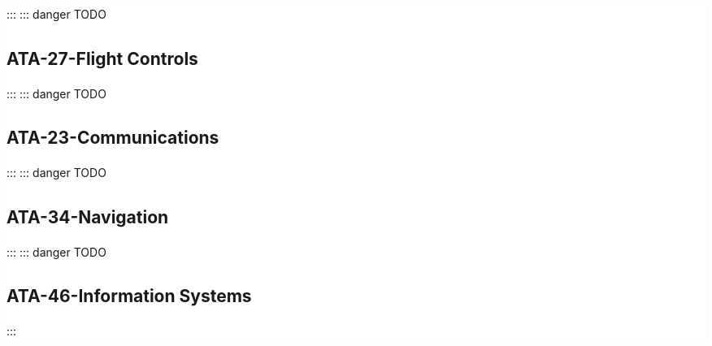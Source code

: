 :::
::: danger TODO
## ATA-27-Flight Controls
:::
::: danger TODO
## ATA-23-Communications
:::
::: danger TODO
## ATA-34-Navigation
:::
::: danger TODO
## ATA-46-Information Systems
:::
